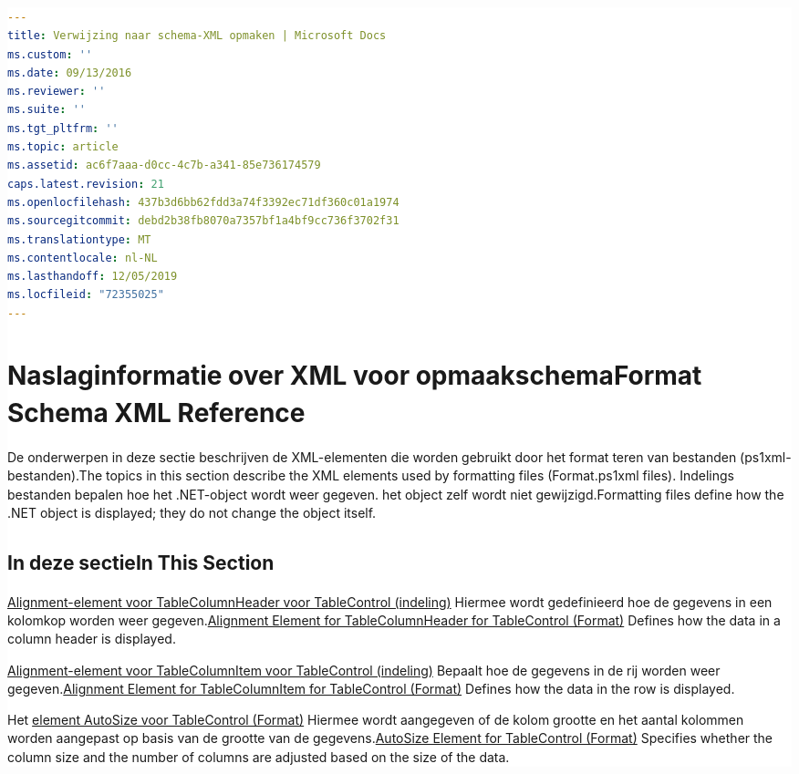```yaml
---
title: Verwijzing naar schema-XML opmaken | Microsoft Docs
ms.custom: ''
ms.date: 09/13/2016
ms.reviewer: ''
ms.suite: ''
ms.tgt_pltfrm: ''
ms.topic: article
ms.assetid: ac6f7aaa-d0cc-4c7b-a341-85e736174579
caps.latest.revision: 21
ms.openlocfilehash: 437b3d6bb62fdd3a74f3392ec71df360c01a1974
ms.sourcegitcommit: debd2b38fb8070a7357bf1a4bf9cc736f3702f31
ms.translationtype: MT
ms.contentlocale: nl-NL
ms.lasthandoff: 12/05/2019
ms.locfileid: "72355025"
---
```

# <a name="format-schema-xml-reference"></a><span data-ttu-id="36e61-102">Naslaginformatie over XML voor opmaakschema</span><span class="sxs-lookup"><span data-stu-id="36e61-102">Format Schema XML Reference</span></span>

<span data-ttu-id="36e61-103">De onderwerpen in deze sectie beschrijven de XML-elementen die worden gebruikt door het format teren van bestanden (ps1xml-bestanden).</span><span class="sxs-lookup"><span data-stu-id="36e61-103">The topics in this section describe the XML elements used by formatting files (Format.ps1xml files).</span></span> <span data-ttu-id="36e61-104">Indelings bestanden bepalen hoe het .NET-object wordt weer gegeven. het object zelf wordt niet gewijzigd.</span><span class="sxs-lookup"><span data-stu-id="36e61-104">Formatting files define how the .NET object is displayed; they do not change the object itself.</span></span>

## <a name="in-this-section"></a><span data-ttu-id="36e61-105">In deze sectie</span><span class="sxs-lookup"><span data-stu-id="36e61-105">In This Section</span></span>

<span data-ttu-id="36e61-106">[Alignment-element voor TableColumnHeader voor TableControl (indeling)](./alignment-element-for-tablecolumnheader-for-tablecontrol-format.md) Hiermee wordt gedefinieerd hoe de gegevens in een kolomkop worden weer gegeven.</span><span class="sxs-lookup"><span data-stu-id="36e61-106">[Alignment Element for TableColumnHeader for TableControl (Format)](./alignment-element-for-tablecolumnheader-for-tablecontrol-format.md) Defines how the data in a column header is displayed.</span></span>

<span data-ttu-id="36e61-107">[Alignment-element voor TableColumnItem voor TableControl (indeling)](./alignment-element-for-tablecolumnitem-for-tablecontrol-format.md) Bepaalt hoe de gegevens in de rij worden weer gegeven.</span><span class="sxs-lookup"><span data-stu-id="36e61-107">[Alignment Element for TableColumnItem for TableControl (Format)](./alignment-element-for-tablecolumnitem-for-tablecontrol-format.md) Defines how the data in the row is displayed.</span></span>

<span data-ttu-id="36e61-108">Het [element AutoSize voor TableControl (Format)](./autosize-element-for-tablecontrol-format.md) Hiermee wordt aangegeven of de kolom grootte en het aantal kolommen worden aangepast op basis van de grootte van de gegevens.</span><span class="sxs-lookup"><span data-stu-id="36e61-108">[AutoSize Element for TableControl (Format)](./autosize-element-for-tablecontrol-format.md) Specifies whether the column size and the number of columns are adjusted based on the size of the data.</span></span>
